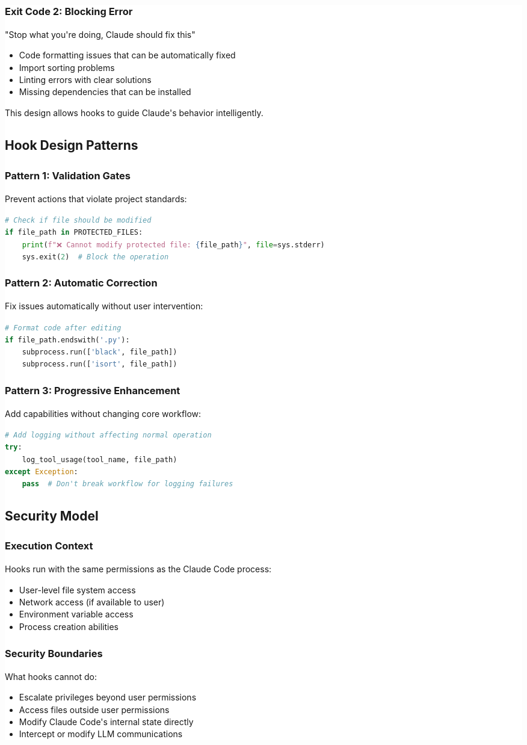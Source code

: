 ### Exit Code 2: Blocking Error
"Stop what you're doing, Claude should fix this"
- Code formatting issues that can be automatically fixed
- Import sorting problems
- Linting errors with clear solutions
- Missing dependencies that can be installed

This design allows hooks to guide Claude's behavior intelligently.

## Hook Design Patterns

### Pattern 1: Validation Gates
Prevent actions that violate project standards:

```python
# Check if file should be modified
if file_path in PROTECTED_FILES:
    print(f"❌ Cannot modify protected file: {file_path}", file=sys.stderr)
    sys.exit(2)  # Block the operation
```

### Pattern 2: Automatic Correction
Fix issues automatically without user intervention:

```python
# Format code after editing
if file_path.endswith('.py'):
    subprocess.run(['black', file_path])
    subprocess.run(['isort', file_path])
```

### Pattern 3: Progressive Enhancement
Add capabilities without changing core workflow:

```python
# Add logging without affecting normal operation
try:
    log_tool_usage(tool_name, file_path)
except Exception:
    pass  # Don't break workflow for logging failures
```

## Security Model

### Execution Context
Hooks run with the same permissions as the Claude Code process:
- User-level file system access
- Network access (if available to user)
- Environment variable access
- Process creation abilities

### Security Boundaries
What hooks cannot do:
- Escalate privileges beyond user permissions
- Access files outside user permissions
- Modify Claude Code's internal state directly
- Intercept or modify LLM communications
